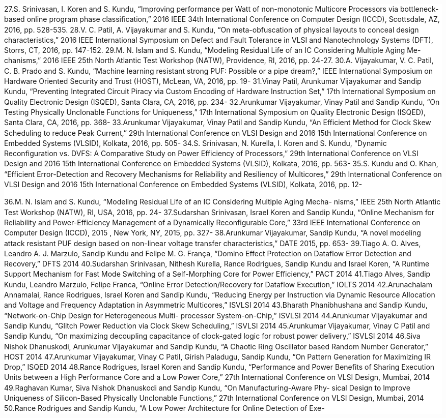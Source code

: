 27.S. Srinivasan, I. Koren and S. Kundu, “Improving performance per Watt of non-monotonic
Multicore Processors via bottleneck-based online program phase classification,” 2016 IEEE 34th
International Conference on Computer Design (ICCD), Scottsdale, AZ, 2016, pp. 528-535.
28.V. C. Patil, A. Vijayakumar and S. Kundu, “On meta-obfuscation of physical layouts to conceal
design characteristics,” 2016 IEEE International Symposium on Defect and Fault Tolerance in
VLSI and Nanotechnology Systems (DFT), Storrs, CT, 2016, pp. 147-152.
29.M. N. Islam and S. Kundu, “Modeling Residual Life of an IC Considering Multiple Aging Me-
chanisms,” 2016 IEEE 25th North Atlantic Test Workshop (NATW), Providence, RI, 2016, pp.
24-27.
30.A. Vijayakumar, V. C. Patil, C. B. Prado and S. Kundu, “Machine learning resistant strong PUF:
Possible or a pipe dream?,” IEEE International Symposium on Hardware Oriented Security and
Trust (HOST), McLean, VA, 2016, pp. 19-
31.Vinay Patil, Arunkumar Vijayakumar and Sandip Kundu, “Preventing Integrated Circuit Piracy
via Custom Encoding of Hardware Instruction Set,” 17th International Symposium on Quality
Electronic Design (ISQED), Santa Clara, CA, 2016, pp. 234-
32.Arunkumar Vijayakumar, Vinay Patil and Sandip Kundu, “On Testing Physically Unclonable
Functions for Uniqueness,” 17th International Symposium on Quality Electronic Design (ISQED),
Santa Clara, CA, 2016, pp. 368-
33.Arunkumar Vijayakumar, Vinay Patil and Sandip Kundu, “An Efficient Method for Clock Skew
Scheduling to reduce Peak Current,” 29th International Conference on VLSI Design and 2016
15th International Conference on Embedded Systems (VLSID), Kolkata, 2016, pp. 505-
34.S. Srinivasan, N. Kurella, I. Koren and S. Kundu, “Dynamic Reconfiguration vs. DVFS: A
Comparative Study on Power Efficiency of Processors,” 29th International Conference on VLSI
Design and 2016 15th International Conference on Embedded Systems (VLSID), Kolkata, 2016,
pp. 563-
35.S. Kundu and O. Khan, “Efficient Error-Detection and Recovery Mechanisms for Reliability
and Resiliency of Multicores,” 29th International Conference on VLSI Design and 2016 15th
International Conference on Embedded Systems (VLSID), Kolkata, 2016, pp. 12-


36.M. N. Islam and S. Kundu, “Modeling Residual Life of an IC Considering Multiple Aging Mecha-
nisms,” IEEE 25th North Atlantic Test Workshop (NATW), RI, USA, 2016, pp. 24-
37.Sudarshan Srinivasan, Israel Koren and Sandip Kundu, “Online Mechanism for Reliability and
Power-Efficiency Management of a Dynamically Reconfigurable Core,” 33rd IEEE International
Conference on Computer Design (ICCD), 2015 , New York, NY, 2015, pp. 327-
38.Arunkumar Vijayakumar, Sandip Kundu, “A novel modeling attack resistant PUF design based on
non-linear voltage transfer characteristics,” DATE 2015, pp. 653-
39.Tiago A. O. Alves, Leandro A. J. Marzulo, Sandip Kundu and Felipe M. G. França, “Domino Effect
Protection on Dataflow Error Detection and Recovery,” DFTS 2014
40.Sudarshan Srinivasan, Nithesh Kurella, Rance Rodrigues, Sandip Kundu and Israel Koren,
“A Runtime Support Mechanism for Fast Mode Switching of a Self-Morphing Core for Power
Efficiency,” PACT 2014
41.Tiago Alves, Sandip Kundu, Leandro Marzulo, Felipe Franca, “Online Error Detection/Recovery
for Dataflow Execution,” IOLTS 2014
42.Arunachalam Annamalai, Rance Rodrigues, Israel Koren and Sandip Kundu, “Reducing Energy
per Instruction via Dynamic Resource Allocation and Voltage and Frequency Adaptation in
Asymmetric Multicores,” ISVLSI 2014
43.Bharath Phanibhushana and Sandip Kundu, “Network-on-Chip Design for Heterogeneous Multi-
processor System-on-Chip,” ISVLSI 2014
44.Arunkumar Vijayakumar and Sandip Kundu, “Glitch Power Reduction via Clock Skew Scheduling,”
ISVLSI 2014
45.Arunkumar Vijayakumar, Vinay C Patil and Sandip Kundu, “On maximizing decoupling capacitance
of clock-gated logic for robust power delivery,” ISVLSI 2014
46.Siva Nishok Dhanuskodi, Arunkumar Vijayakumar and Sandip Kundu, “A Chaotic Ring Oscillator
based Random Number Generator,” HOST 2014
47.Arunkumar Vijayakumar, Vinay C Patil, Girish Paladugu, Sandip Kundu, “On Pattern Generation
for Maximizing IR Drop,” ISQED 2014
48.Rance Rodrigues, Israel Koren and Sandip Kundu, “Performance and Power Benefits of Sharing
Execution Units between a High Performance Core and a Low Power Core,” 27th International
Conference on VLSI Design, Mumbai, 2014
49.Raghavan Kumar, Siva Nishok Dhanuskodi and Sandip Kundu, “On Manufacturing-Aware Phy-
sical Design to Improve Uniqueness of Silicon-Based Physically Unclonable Functions,” 27th
International Conference on VLSI Design, Mumbai, 2014
50.Rance Rodrigues and Sandip Kundu, “A Low Power Architecture for Online Detection of Exe-
